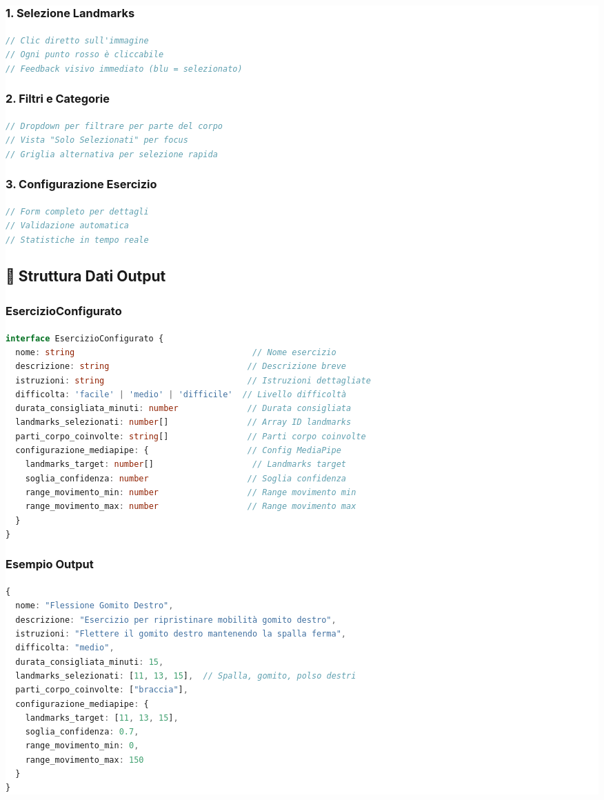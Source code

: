 ### **1. Selezione Landmarks**
```typescript
// Clic diretto sull'immagine
// Ogni punto rosso è cliccabile
// Feedback visivo immediato (blu = selezionato)
```

### **2. Filtri e Categorie**
```typescript
// Dropdown per filtrare per parte del corpo
// Vista "Solo Selezionati" per focus
// Griglia alternativa per selezione rapida
```

### **3. Configurazione Esercizio**
```typescript
// Form completo per dettagli
// Validazione automatica
// Statistiche in tempo reale
```

## 💾 **Struttura Dati Output**

### **EsercizioConfigurato**
```typescript
interface EsercizioConfigurato {
  nome: string                                    // Nome esercizio
  descrizione: string                            // Descrizione breve
  istruzioni: string                             // Istruzioni dettagliate
  difficolta: 'facile' | 'medio' | 'difficile'  // Livello difficoltà
  durata_consigliata_minuti: number              // Durata consigliata
  landmarks_selezionati: number[]                // Array ID landmarks
  parti_corpo_coinvolte: string[]                // Parti corpo coinvolte
  configurazione_mediapipe: {                    // Config MediaPipe
    landmarks_target: number[]                    // Landmarks target
    soglia_confidenza: number                    // Soglia confidenza
    range_movimento_min: number                  // Range movimento min
    range_movimento_max: number                  // Range movimento max
  }
}
```

### **Esempio Output**
```typescript
{
  nome: "Flessione Gomito Destro",
  descrizione: "Esercizio per ripristinare mobilità gomito destro",
  istruzioni: "Flettere il gomito destro mantenendo la spalla ferma",
  difficolta: "medio",
  durata_consigliata_minuti: 15,
  landmarks_selezionati: [11, 13, 15],  // Spalla, gomito, polso destri
  parti_corpo_coinvolte: ["braccia"],
  configurazione_mediapipe: {
    landmarks_target: [11, 13, 15],
    soglia_confidenza: 0.7,
    range_movimento_min: 0,
    range_movimento_max: 150
  }
}
```
